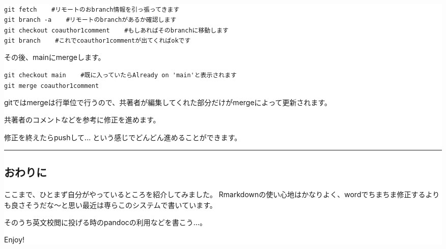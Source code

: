 ```shell=
git fetch    #リモートのおbranch情報を引っ張ってきます
git branch -a    #リモートのbranchがあるか確認します
git checkout coauthor1comment    #もしあればそのbranchに移動します
git branch    #これでcoauthor1commentが出てくればokです
```

その後、mainにmergeします。

```shell=
git checkout main    #既に入っていたらAlready on 'main'と表示されます
git merge coauthor1comment
```

gitではmergeは行単位で行うので、共著者が編集してくれた部分だけがmergeによって更新されます。

共著者のコメントなどを参考に修正を進めます。

修正を終えたらpushして...
という感じでどんどん進めることができます。


- - - 

## おわりに

ここまで、ひとまず自分がやっているところを紹介してみました。
Rmarkdownの使い心地はかなりよく、wordでちまちま修正するよりも良さそうだな〜と思い最近は専らこのシステムで書いています。

そのうち英文校閲に投げる時のpandocの利用などを書こう...。


Enjoy!


